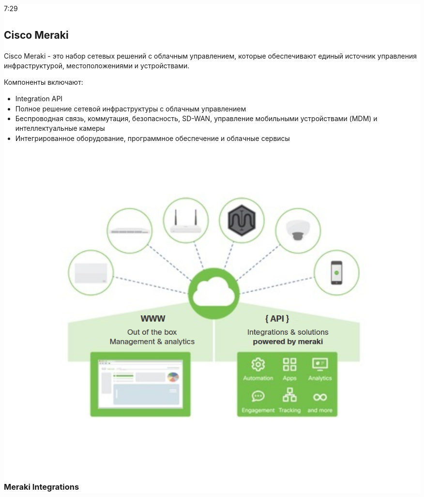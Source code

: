 7:29


## Cisco Meraki

Cisco Meraki - это набор сетевых решений с облачным управлением, которые обеспечивают единый источник управления инфраструктурой, местоположениями и устройствами.

Компоненты включают:

* Integration API
* Полное решение сетевой инфраструктуры с облачным управлением
* Беспроводная связь, коммутация, безопасность, SD-WAN, управление мобильными устройствами (MDM) и интеллектуальные камеры
* Интегрированное оборудование, программное обеспечение и облачные сервисы

![](./assets/8.4.12-1.png "Облачная платформа Meraki")


### Meraki Integrations
